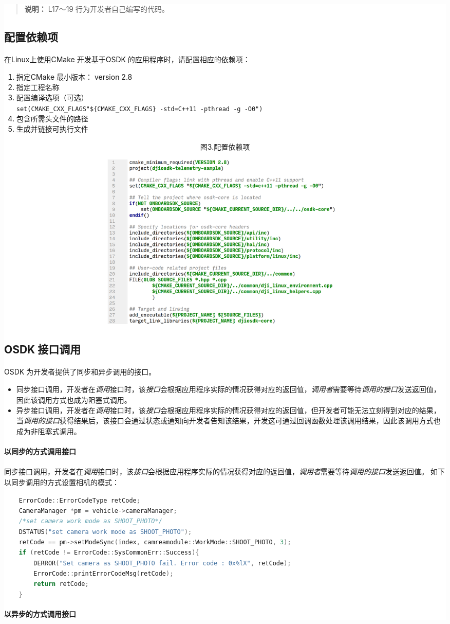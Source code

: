 > **说明：** L17～19 行为开发者自己编写的代码。

## 配置依赖项
在Linux上使用CMake 开发基于OSDK 的应用程序时，请配置相应的依赖项：
1. 指定CMake 最小版本： version 2.8
2. 指定工程名称
3. 配置编译选项（可选）     
`set(CMAKE_CXX_FLAGS"${CMAKE_CXX_FLAGS} -std=C++11 -pthread -g -O0") `
4. 包含所需头文件的路径    
5. 生成并链接可执行文件    
   
<div>
<div style="text-align: center"><p>图3.配置依赖项 </p>
</div>
<div style="text-align: center"><p><span>
      <img src="../../images/workflow/integrate_sdk_cmakelists.png" width="650" alt/></span></p>
</div></div>

## OSDK 接口调用
OSDK 为开发者提供了同步和异步调用的接口。
* 同步接口调用，开发者在*调用*接口时，该*接口*会根据应用程序实际的情况获得对应的返回值，*调用者*需要等待*调用的接口*发送返回值，因此该调用方式也成为阻塞式调用。
* 异步接口调用，开发者在*调用*接口时，该*接口*会根据应用程序实际的情况获得对应的返回值，但开发者可能无法立刻得到对应的结果，当*调用的接口*获得结果后，该接口会通过状态或通知向开发者告知该结果，开发这可通过回调函数处理该调用结果，因此该调用方式也成为非阻塞式调用。

#### 以同步的方式调用接口
同步接口调用，开发者在*调用*接口时，该*接口*会根据应用程序实际的情况获得对应的返回值，*调用者*需要等待*调用的接口*发送返回值。
如下以同步调用的方式设置相机的模式：

```c++
    ErrorCode::ErrorCodeType retCode;
    CameraManager *pm = vehicle->cameraManager;
    /*set camera work mode as SHOOT_PHOTO*/
    DSTATUS("set camera work mode as SHOOT_PHOTO");
    retCode == pm->setModeSync(index, camreamodule::WorkMode::SHOOT_PHOTO, 3);
    if (retCode != ErrorCode::SysCommonErr::Success){
        DERROR("Set camera as SHOOT_PHOTO fail. Error code : 0x%lX", retCode);
        ErrorCode::printErrorCodeMsg(retCode);
        return retCode;
    }
```
#### 以异步的方式调用接口
